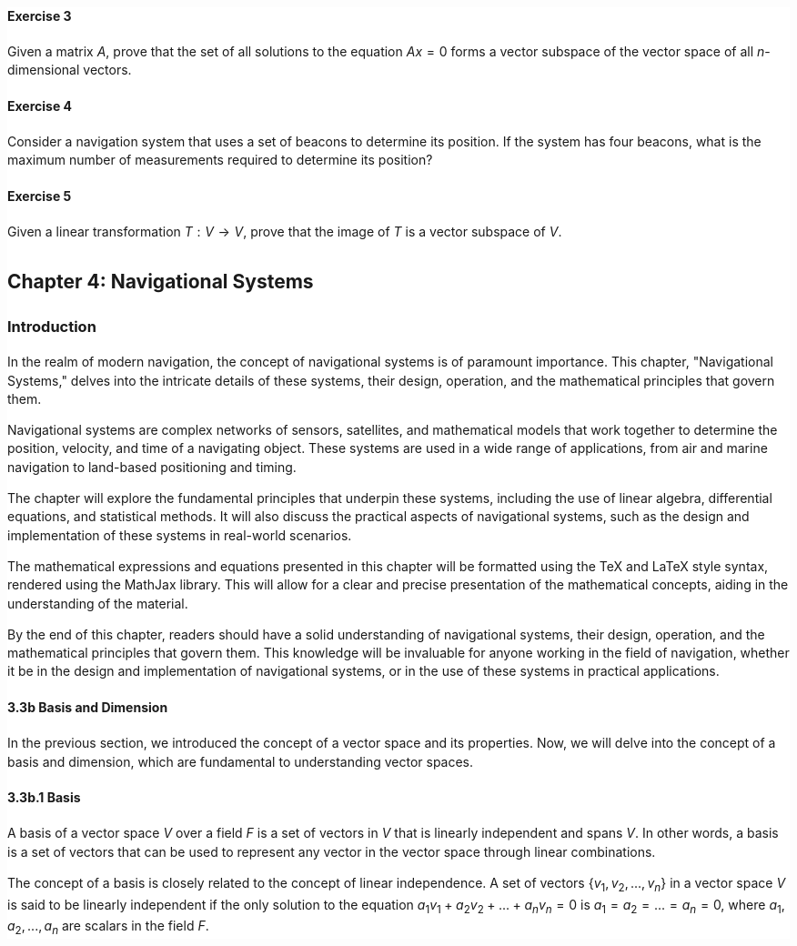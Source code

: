 #### Exercise 3
Given a matrix $A$, prove that the set of all solutions to the equation $Ax = 0$ forms a vector subspace of the vector space of all $n$-dimensional vectors.

#### Exercise 4
Consider a navigation system that uses a set of beacons to determine its position. If the system has four beacons, what is the maximum number of measurements required to determine its position?

#### Exercise 5
Given a linear transformation $T: V \rightarrow V$, prove that the image of $T$ is a vector subspace of $V$.

## Chapter 4: Navigational Systems

### Introduction

In the realm of modern navigation, the concept of navigational systems is of paramount importance. This chapter, "Navigational Systems," delves into the intricate details of these systems, their design, operation, and the mathematical principles that govern them. 

Navigational systems are complex networks of sensors, satellites, and mathematical models that work together to determine the position, velocity, and time of a navigating object. These systems are used in a wide range of applications, from air and marine navigation to land-based positioning and timing. 

The chapter will explore the fundamental principles that underpin these systems, including the use of linear algebra, differential equations, and statistical methods. It will also discuss the practical aspects of navigational systems, such as the design and implementation of these systems in real-world scenarios.

The mathematical expressions and equations presented in this chapter will be formatted using the TeX and LaTeX style syntax, rendered using the MathJax library. This will allow for a clear and precise presentation of the mathematical concepts, aiding in the understanding of the material.

By the end of this chapter, readers should have a solid understanding of navigational systems, their design, operation, and the mathematical principles that govern them. This knowledge will be invaluable for anyone working in the field of navigation, whether it be in the design and implementation of navigational systems, or in the use of these systems in practical applications.




#### 3.3b Basis and Dimension

In the previous section, we introduced the concept of a vector space and its properties. Now, we will delve into the concept of a basis and dimension, which are fundamental to understanding vector spaces.

#### 3.3b.1 Basis

A basis of a vector space $V$ over a field $F$ is a set of vectors in $V$ that is linearly independent and spans $V$. In other words, a basis is a set of vectors that can be used to represent any vector in the vector space through linear combinations.

The concept of a basis is closely related to the concept of linear independence. A set of vectors $\{v_1, v_2, ..., v_n\}$ in a vector space $V$ is said to be linearly independent if the only solution to the equation $a_1v_1 + a_2v_2 + ... + a_nv_n = 0$ is $a_1 = a_2 = ... = a_n = 0$, where $a_1, a_2, ..., a_n$ are scalars in the field $F$.
